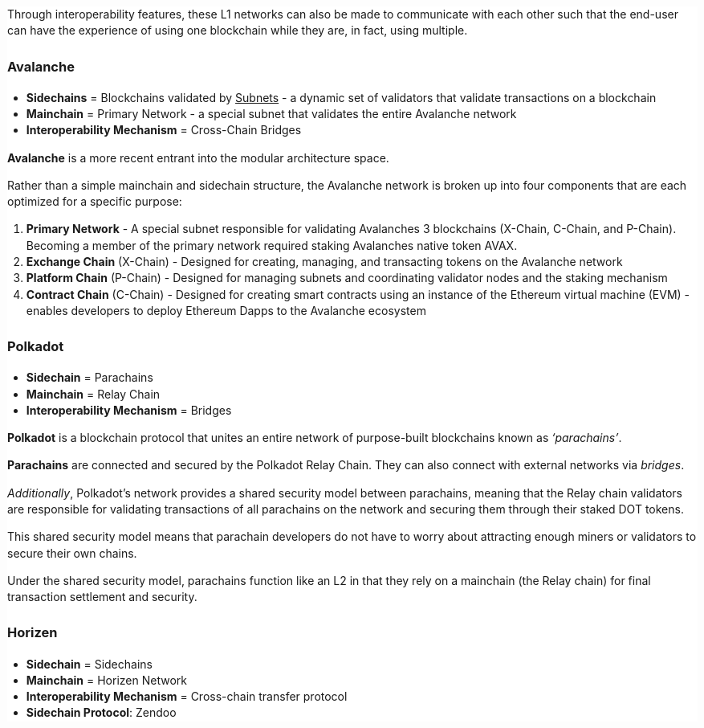 Through interoperability features, these L1 networks can also be made to communicate with each other such that the end-user can have the experience of using one blockchain while they are, in fact, using multiple.

### Avalanche

- **Sidechains** = Blockchains validated by [Subnets](https://support.avax.network/en/articles/4064861-what-is-a-subnet) - a dynamic set of validators that validate transactions on a blockchain
- **Mainchain** = Primary Network - a special subnet that validates the entire Avalanche network
- **Interoperability Mechanism** = Cross-Chain Bridges

**Avalanche** is a more recent entrant into the modular architecture space.

Rather than a simple mainchain and sidechain structure, the Avalanche network is broken up into four components that are each optimized for a specific purpose:

1. **Primary Network** - A special subnet responsible for validating Avalanches 3 blockchains (X-Chain, C-Chain, and P-Chain). Becoming a member of the primary network required staking Avalanches native token AVAX.
2. **Exchange Chain** (X-Chain) - Designed for creating, managing, and transacting tokens on the Avalanche network
3. **Platform Chain** (P-Chain) - Designed for managing subnets and coordinating validator nodes and the staking mechanism
4. **Contract Chain** (C-Chain) - Designed for creating smart contracts using an instance of the Ethereum virtual machine (EVM) - enables developers to deploy Ethereum Dapps to the Avalanche ecosystem

### Polkadot

- **Sidechain** = Parachains
- **Mainchain** = Relay Chain
- **Interoperability Mechanism** = Bridges

**Polkadot** is a blockchain protocol that unites an entire network of purpose-built blockchains known as _‘parachains’_.

**Parachains** are connected and secured by the Polkadot Relay Chain. They can also connect with external networks via _bridges_.

_Additionally_, Polkadot’s network provides a shared security model between parachains, meaning that the Relay chain validators are responsible for validating transactions of all parachains on the network and securing them through their staked DOT tokens.

This shared security model means that parachain developers do not have to worry about attracting enough miners or validators to secure their own chains.

Under the shared security model, parachains function like an L2 in that they rely on a mainchain (the Relay chain) for final transaction settlement and security.

### Horizen

- **Sidechain** = Sidechains
- **Mainchain** = Horizen Network
- **Interoperability Mechanism** = Cross-chain transfer protocol
- **Sidechain Protocol**: Zendoo
